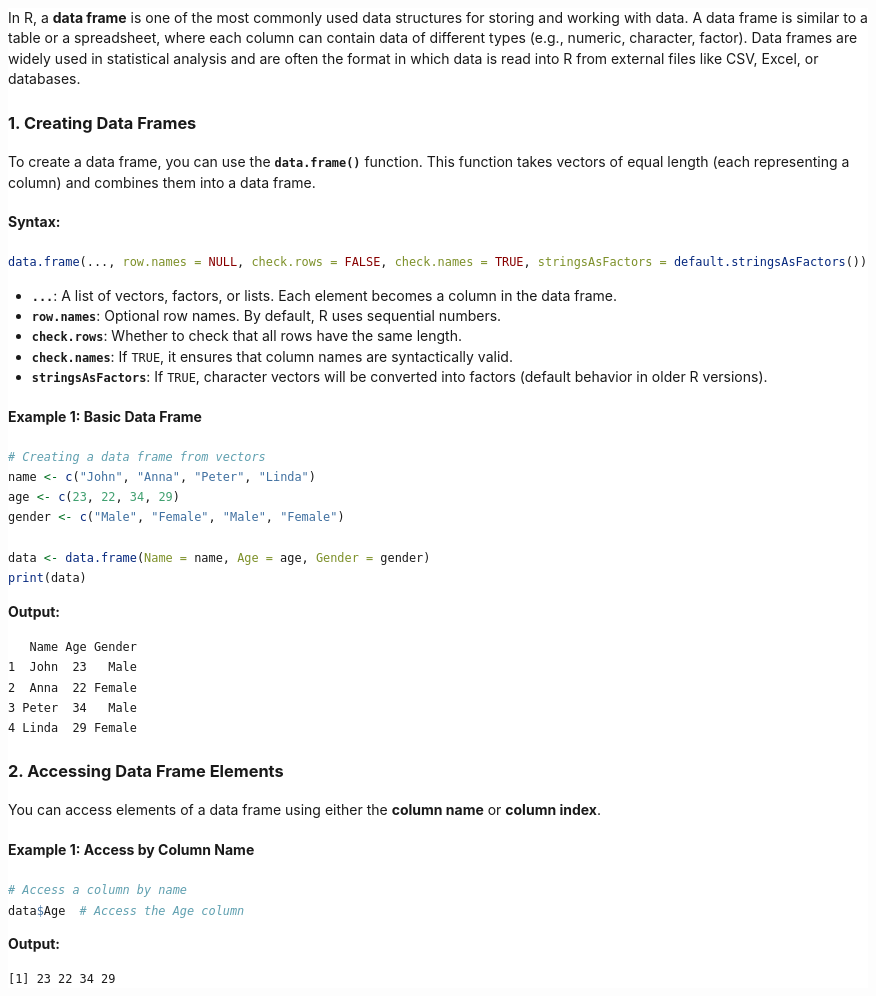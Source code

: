 In R, a **data frame** is one of the most commonly used data structures for storing and working with data. A data frame is similar to a table or a spreadsheet, where each column can contain data of different types (e.g., numeric, character, factor). Data frames are widely used in statistical analysis and are often the format in which data is read into R from external files like CSV, Excel, or databases.

### 1. **Creating Data Frames**

To create a data frame, you can use the **`data.frame()`** function. This function takes vectors of equal length (each representing a column) and combines them into a data frame.

#### Syntax:
```r
data.frame(..., row.names = NULL, check.rows = FALSE, check.names = TRUE, stringsAsFactors = default.stringsAsFactors())
```

- **`...`**: A list of vectors, factors, or lists. Each element becomes a column in the data frame.
- **`row.names`**: Optional row names. By default, R uses sequential numbers.
- **`check.rows`**: Whether to check that all rows have the same length.
- **`check.names`**: If `TRUE`, it ensures that column names are syntactically valid.
- **`stringsAsFactors`**: If `TRUE`, character vectors will be converted into factors (default behavior in older R versions).

#### Example 1: Basic Data Frame
```r
# Creating a data frame from vectors
name <- c("John", "Anna", "Peter", "Linda")
age <- c(23, 22, 34, 29)
gender <- c("Male", "Female", "Male", "Female")

data <- data.frame(Name = name, Age = age, Gender = gender)
print(data)
```

**Output:**
```
   Name Age Gender
1  John  23   Male
2  Anna  22 Female
3 Peter  34   Male
4 Linda  29 Female
```

### 2. **Accessing Data Frame Elements**

You can access elements of a data frame using either the **column name** or **column index**.

#### Example 1: Access by Column Name
```r
# Access a column by name
data$Age  # Access the Age column
```

**Output:**
```
[1] 23 22 34 29
```
